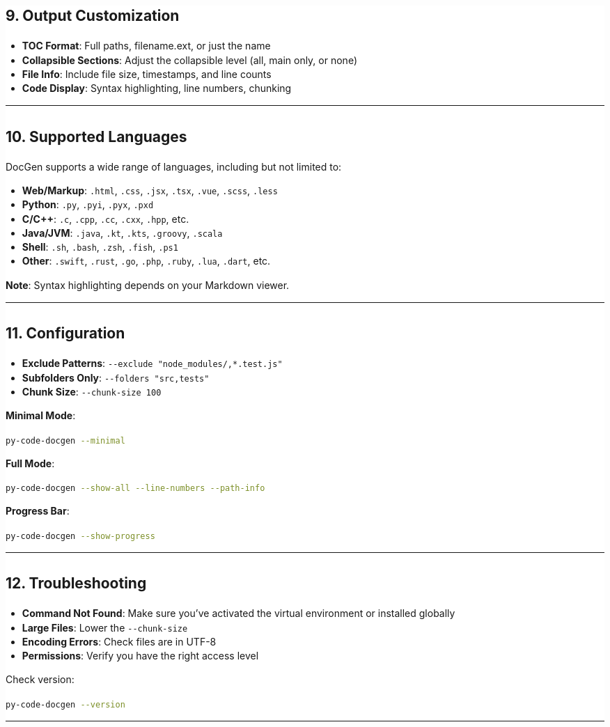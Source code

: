 
## 9. Output Customization

- **TOC Format**: Full paths, filename.ext, or just the name  
- **Collapsible Sections**: Adjust the collapsible level (all, main only, or none)  
- **File Info**: Include file size, timestamps, and line counts  
- **Code Display**: Syntax highlighting, line numbers, chunking  

---

## 10. Supported Languages

DocGen supports a wide range of languages, including but not limited to:

- **Web/Markup**: `.html`, `.css`, `.jsx`, `.tsx`, `.vue`, `.scss`, `.less`  
- **Python**: `.py`, `.pyi`, `.pyx`, `.pxd`  
- **C/C++**: `.c`, `.cpp`, `.cc`, `.cxx`, `.hpp`, etc.  
- **Java/JVM**: `.java`, `.kt`, `.kts`, `.groovy`, `.scala`  
- **Shell**: `.sh`, `.bash`, `.zsh`, `.fish`, `.ps1`  
- **Other**: `.swift`, `.rust`, `.go`, `.php`, `.ruby`, `.lua`, `.dart`, etc.

**Note**: Syntax highlighting depends on your Markdown viewer.

---

## 11. Configuration

- **Exclude Patterns**: `--exclude "node_modules/,*.test.js"`  
- **Subfolders Only**: `--folders "src,tests"`  
- **Chunk Size**: `--chunk-size 100`  

**Minimal Mode**:
```bash
py-code-docgen --minimal
```
**Full Mode**:
```bash
py-code-docgen --show-all --line-numbers --path-info
```
**Progress Bar**:
```bash
py-code-docgen --show-progress
```

---

## 12. Troubleshooting

- **Command Not Found**: Make sure you’ve activated the virtual environment or installed globally  
- **Large Files**: Lower the `--chunk-size`  
- **Encoding Errors**: Check files are in UTF-8  
- **Permissions**: Verify you have the right access level  

Check version:
```bash
py-code-docgen --version
```

---